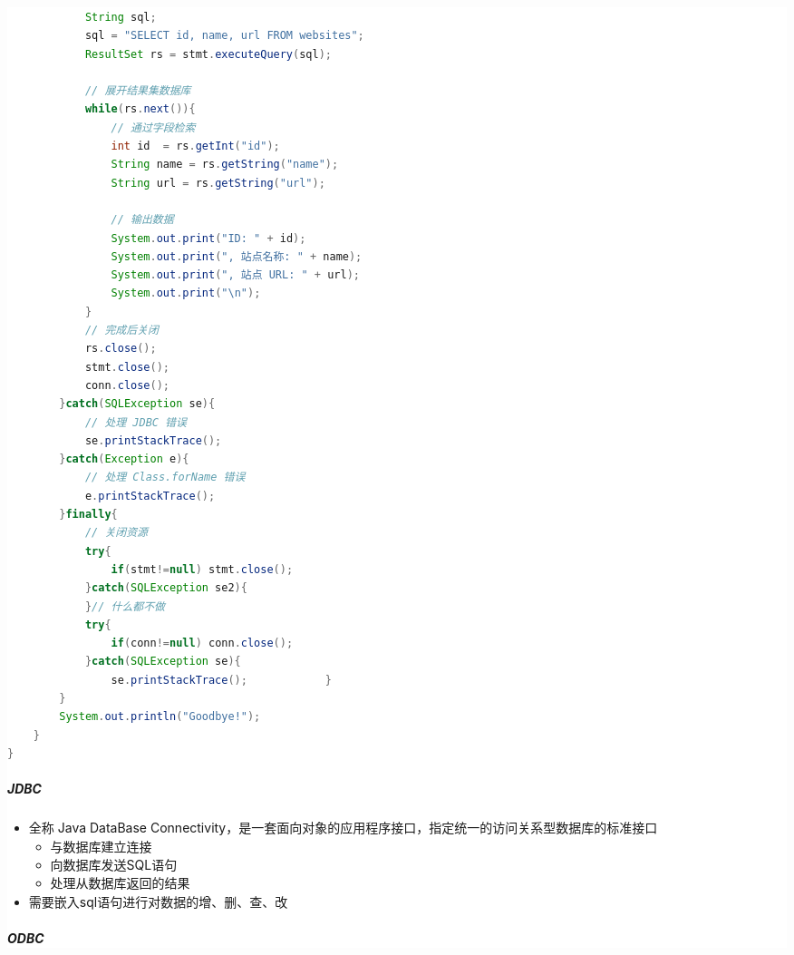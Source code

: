    ``` java
               String sql;
               sql = "SELECT id, name, url FROM websites";
               ResultSet rs = stmt.executeQuery(sql);
   
               // 展开结果集数据库
               while(rs.next()){
                   // 通过字段检索
                   int id  = rs.getInt("id");
                   String name = rs.getString("name");
                   String url = rs.getString("url");
   
                   // 输出数据
                   System.out.print("ID: " + id);
                   System.out.print(", 站点名称: " + name);
                   System.out.print(", 站点 URL: " + url);
                   System.out.print("\n");
               }
               // 完成后关闭
               rs.close();
               stmt.close();
               conn.close();
           }catch(SQLException se){
               // 处理 JDBC 错误
               se.printStackTrace();
           }catch(Exception e){
               // 处理 Class.forName 错误
               e.printStackTrace();
           }finally{
               // 关闭资源
               try{
                   if(stmt!=null) stmt.close();
               }catch(SQLException se2){
               }// 什么都不做
               try{
                   if(conn!=null) conn.close();
               }catch(SQLException se){
                   se.printStackTrace();            }
           }
           System.out.println("Goodbye!");
       }
   }
   ```
   
##### JDBC   

   - 全称 Java DataBase Connectivity，是一套面向对象的应用程序接口，指定统一的访问关系型数据库的标准接口
     - 与数据库建立连接
     - 向数据库发送SQL语句
     - 处理从数据库返回的结果
   - 需要嵌入sql语句进行对数据的增、删、查、改

##### ODBC 
